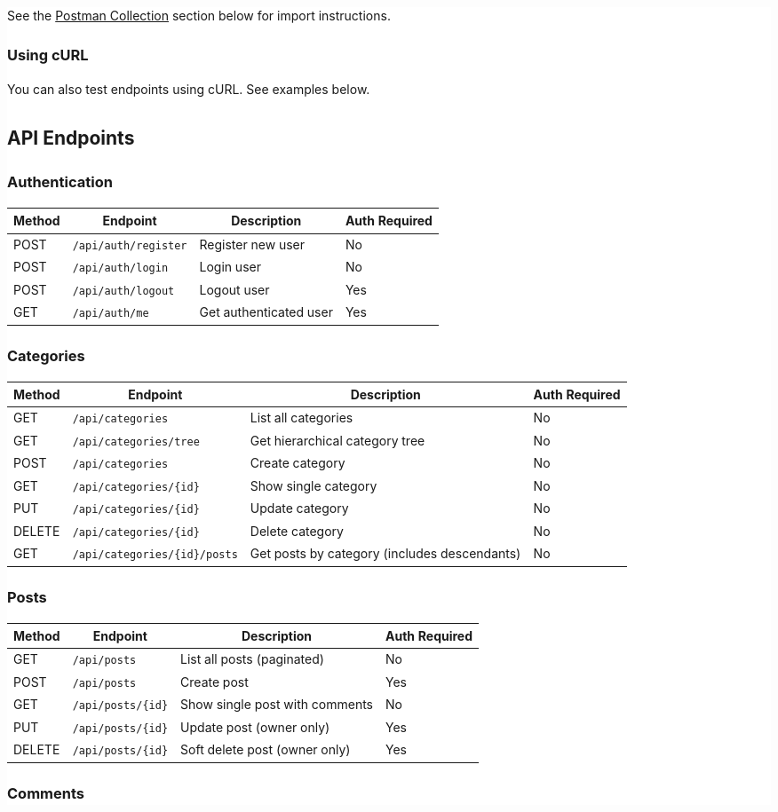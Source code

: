 See the [Postman Collection](#postman-collection) section below for import instructions.

### Using cURL

You can also test endpoints using cURL. See examples below.

## API Endpoints

### Authentication

| Method | Endpoint | Description | Auth Required |
|--------|----------|-------------|---------------|
| POST | `/api/auth/register` | Register new user | No |
| POST | `/api/auth/login` | Login user | No |
| POST | `/api/auth/logout` | Logout user | Yes |
| GET | `/api/auth/me` | Get authenticated user | Yes |

### Categories

| Method | Endpoint | Description | Auth Required |
|--------|----------|-------------|---------------|
| GET | `/api/categories` | List all categories | No |
| GET | `/api/categories/tree` | Get hierarchical category tree | No |
| POST | `/api/categories` | Create category | No |
| GET | `/api/categories/{id}` | Show single category | No |
| PUT | `/api/categories/{id}` | Update category | No |
| DELETE | `/api/categories/{id}` | Delete category | No |
| GET | `/api/categories/{id}/posts` | Get posts by category (includes descendants) | No |

### Posts

| Method | Endpoint | Description | Auth Required |
|--------|----------|-------------|---------------|
| GET | `/api/posts` | List all posts (paginated) | No |
| POST | `/api/posts` | Create post | Yes |
| GET | `/api/posts/{id}` | Show single post with comments | No |
| PUT | `/api/posts/{id}` | Update post (owner only) | Yes |
| DELETE | `/api/posts/{id}` | Soft delete post (owner only) | Yes |

### Comments
